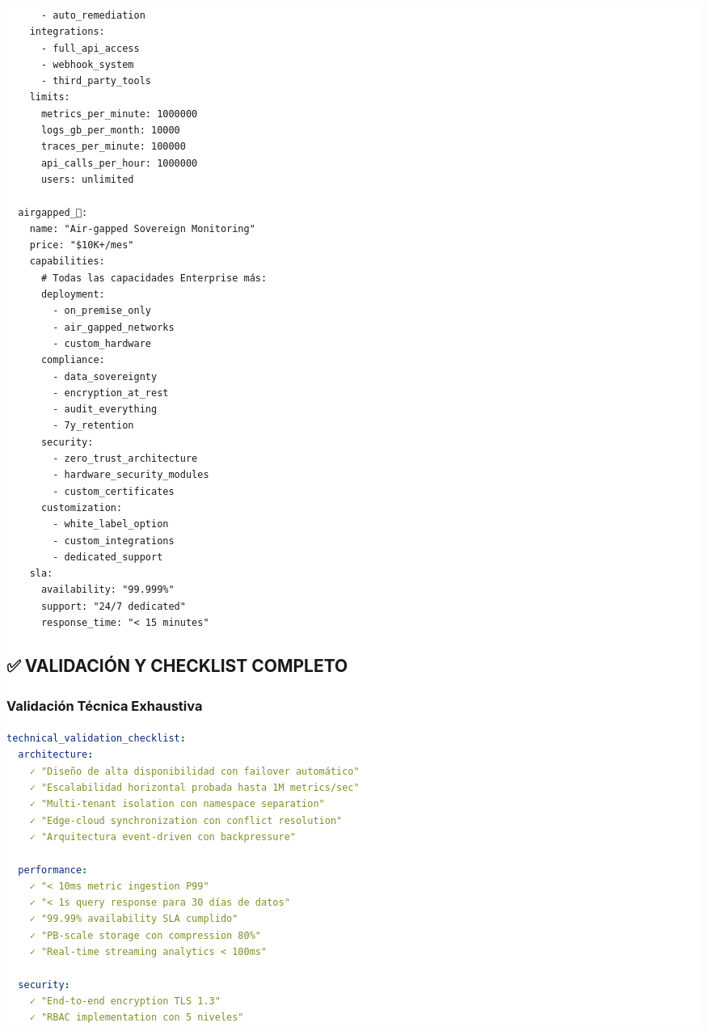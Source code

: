 ```
      - auto_remediation
    integrations:
      - full_api_access
      - webhook_system
      - third_party_tools
    limits:
      metrics_per_minute: 1000000
      logs_gb_per_month: 10000
      traces_per_minute: 100000
      api_calls_per_hour: 1000000
      users: unlimited
      
  airgapped_🔴:
    name: "Air-gapped Sovereign Monitoring"
    price: "$10K+/mes"
    capabilities:
      # Todas las capacidades Enterprise más:
      deployment:
        - on_premise_only
        - air_gapped_networks
        - custom_hardware
      compliance:
        - data_sovereignty
        - encryption_at_rest
        - audit_everything
        - 7y_retention
      security:
        - zero_trust_architecture
        - hardware_security_modules
        - custom_certificates
      customization:
        - white_label_option
        - custom_integrations
        - dedicated_support
    sla:
      availability: "99.999%"
      support: "24/7 dedicated"
      response_time: "< 15 minutes"
```

## ✅ **VALIDACIÓN Y CHECKLIST COMPLETO**

### **Validación Técnica Exhaustiva**

```yaml
technical_validation_checklist:
  architecture:
    ✓ "Diseño de alta disponibilidad con failover automático"
    ✓ "Escalabilidad horizontal probada hasta 1M metrics/sec"
    ✓ "Multi-tenant isolation con namespace separation"
    ✓ "Edge-cloud synchronization con conflict resolution"
    ✓ "Arquitectura event-driven con backpressure"
    
  performance:
    ✓ "< 10ms metric ingestion P99"
    ✓ "< 1s query response para 30 días de datos"
    ✓ "99.99% availability SLA cumplido"
    ✓ "PB-scale storage con compression 80%"
    ✓ "Real-time streaming analytics < 100ms"
    
  security:
    ✓ "End-to-end encryption TLS 1.3"
    ✓ "RBAC implementation con 5 niveles"
```